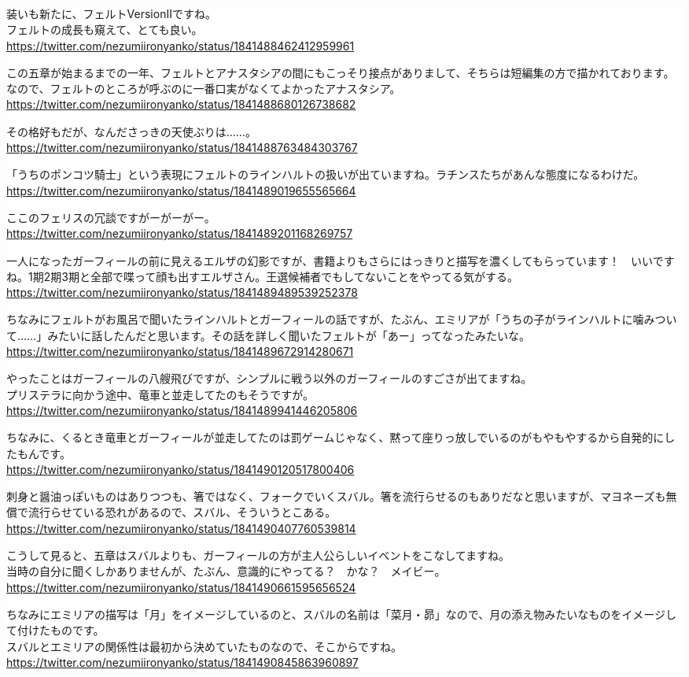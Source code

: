 

装いも新たに、フェルトVersionⅡですね。<br/>
フェルトの成長も窺えて、とても良い。<br/>
https://twitter.com/nezumiironyanko/status/1841488462412959961



この五章が始まるまでの一年、フェルトとアナスタシアの間にもこっそり接点がありまして、そちらは短編集の方で描かれております。なので、フェルトのところが呼ぶのに一番口実がなくてよかったアナスタシア。<br/>
https://twitter.com/nezumiironyanko/status/1841488680126738682



その格好もだが、なんださっきの天使ぶりは……。<br/>
https://twitter.com/nezumiironyanko/status/1841488763484303767



「うちのポンコツ騎士」という表現にフェルトのラインハルトの扱いが出ていますね。ラチンスたちがあんな態度になるわけだ。<br/>
https://twitter.com/nezumiironyanko/status/1841489019655565664



ここのフェリスの冗談ですがーがーがー。<br/>
https://twitter.com/nezumiironyanko/status/1841489201168269757



一人になったガーフィールの前に見えるエルザの幻影ですが、書籍よりもさらにはっきりと描写を濃くしてもらっています！　いいですね。1期2期3期と全部で喋って顔も出すエルザさん。王選候補者でもしてないことをやってる気がする。<br/>
https://twitter.com/nezumiironyanko/status/1841489489539252378



ちなみにフェルトがお風呂で聞いたラインハルトとガーフィールの話ですが、たぶん、エミリアが「うちの子がラインハルトに噛みついて……」みたいに話したんだと思います。その話を詳しく聞いたフェルトが「あー」ってなったみたいな。<br/>
https://twitter.com/nezumiironyanko/status/1841489672914280671



やったことはガーフィールの八艘飛びですが、シンプルに戦う以外のガーフィールのすごさが出てますね。<br/>
プリステラに向かう途中、竜車と並走してたのもそうですが。<br/>
https://twitter.com/nezumiironyanko/status/1841489941446205806



ちなみに、くるとき竜車とガーフィールが並走してたのは罰ゲームじゃなく、黙って座りっ放しでいるのがもやもやするから自発的にしたもんです。<br/>
https://twitter.com/nezumiironyanko/status/1841490120517800406



刺身と醤油っぽいものはありつつも、箸ではなく、フォークでいくスバル。箸を流行らせるのもありだなと思いますが、マヨネーズも無償で流行らせている恐れがあるので、スバル、そういうとこある。<br/>
https://twitter.com/nezumiironyanko/status/1841490407760539814



こうして見ると、五章はスバルよりも、ガーフィールの方が主人公らしいイベントをこなしてますね。<br/>
当時の自分に聞くしかありませんが、たぶん、意識的にやってる？　かな？　メイビー。<br/>
https://twitter.com/nezumiironyanko/status/1841490661595656524



ちなみにエミリアの描写は「月」をイメージしているのと、スバルの名前は「菜月・昴」なので、月の添え物みたいなものをイメージして付けたものです。<br/>
スバルとエミリアの関係性は最初から決めていたものなので、そこからですね。<br/>
https://twitter.com/nezumiironyanko/status/1841490845863960897
